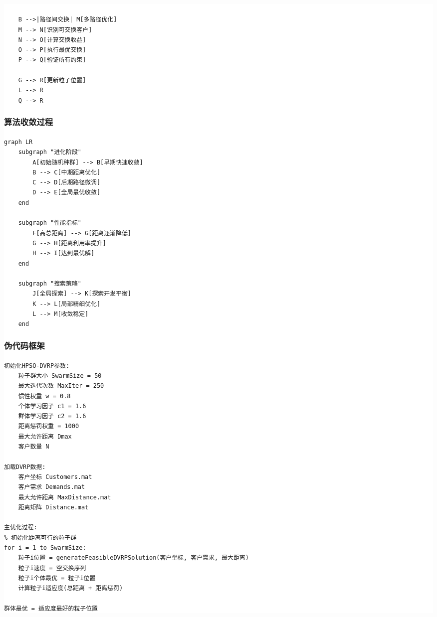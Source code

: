 ```mermaid
    
    B -->|路径间交换| M[多路径优化]
    M --> N[识别可交换客户]
    N --> O[计算交换收益]
    O --> P[执行最优交换]
    P --> Q[验证所有约束]
    
    G --> R[更新粒子位置]
    L --> R
    Q --> R
```

### 算法收敛过程
```mermaid
graph LR
    subgraph "进化阶段"
        A[初始随机种群] --> B[早期快速收敛]
        B --> C[中期距离优化]
        C --> D[后期路径微调]
        D --> E[全局最优收敛]
    end
    
    subgraph "性能指标"
        F[高总距离] --> G[距离逐渐降低]
        G --> H[距离利用率提升]
        H --> I[达到最优解]
    end
    
    subgraph "搜索策略"
        J[全局探索] --> K[探索开发平衡]
        K --> L[局部精细优化]
        L --> M[收敛稳定]
    end
```

### 伪代码框架
```
初始化HPSO-DVRP参数:
    粒子群大小 SwarmSize = 50
    最大迭代次数 MaxIter = 250
    惯性权重 w = 0.8
    个体学习因子 c1 = 1.6
    群体学习因子 c2 = 1.6
    距离惩罚权重 = 1000
    最大允许距离 Dmax
    客户数量 N

加载DVRP数据:
    客户坐标 Customers.mat
    客户需求 Demands.mat
    最大允许距离 MaxDistance.mat
    距离矩阵 Distance.mat

主优化过程:
% 初始化距离可行的粒子群
for i = 1 to SwarmSize:
    粒子i位置 = generateFeasibleDVRPSolution(客户坐标, 客户需求, 最大距离)
    粒子i速度 = 空交换序列
    粒子i个体最优 = 粒子i位置
    计算粒子i适应度(总距离 + 距离惩罚)

群体最优 = 适应度最好的粒子位置

```